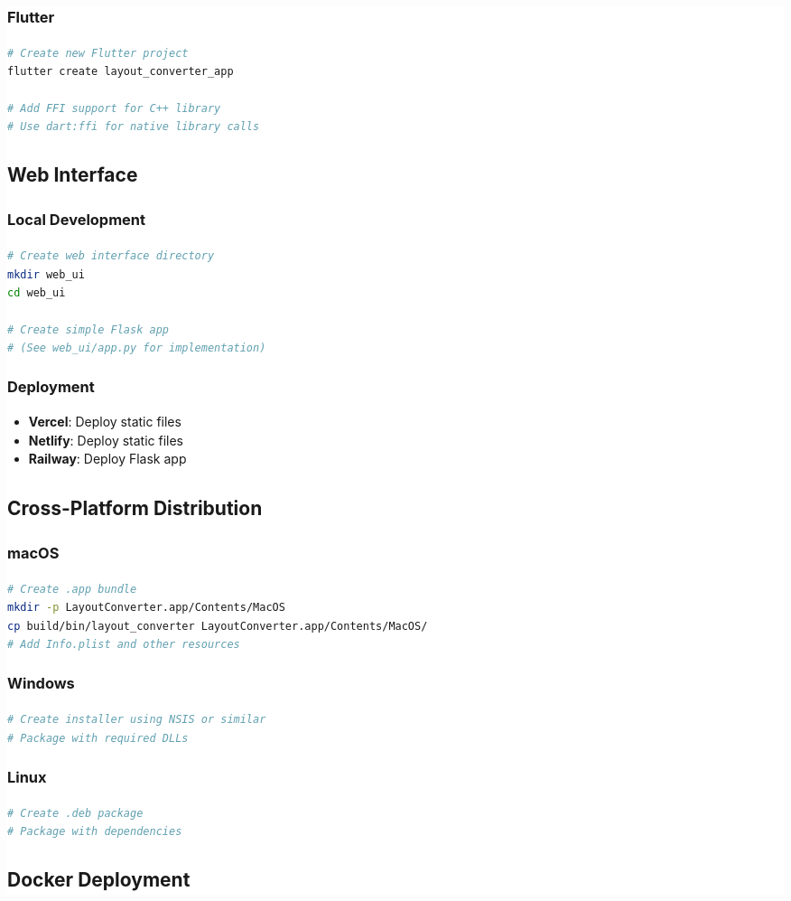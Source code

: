 ### Flutter
```bash
# Create new Flutter project
flutter create layout_converter_app

# Add FFI support for C++ library
# Use dart:ffi for native library calls
```

## Web Interface

### Local Development
```bash
# Create web interface directory
mkdir web_ui
cd web_ui

# Create simple Flask app
# (See web_ui/app.py for implementation)
```

### Deployment
- **Vercel**: Deploy static files
- **Netlify**: Deploy static files
- **Railway**: Deploy Flask app

## Cross-Platform Distribution

### macOS
```bash
# Create .app bundle
mkdir -p LayoutConverter.app/Contents/MacOS
cp build/bin/layout_converter LayoutConverter.app/Contents/MacOS/
# Add Info.plist and other resources
```

### Windows
```bash
# Create installer using NSIS or similar
# Package with required DLLs
```

### Linux
```bash
# Create .deb package
# Package with dependencies
```

## Docker Deployment
